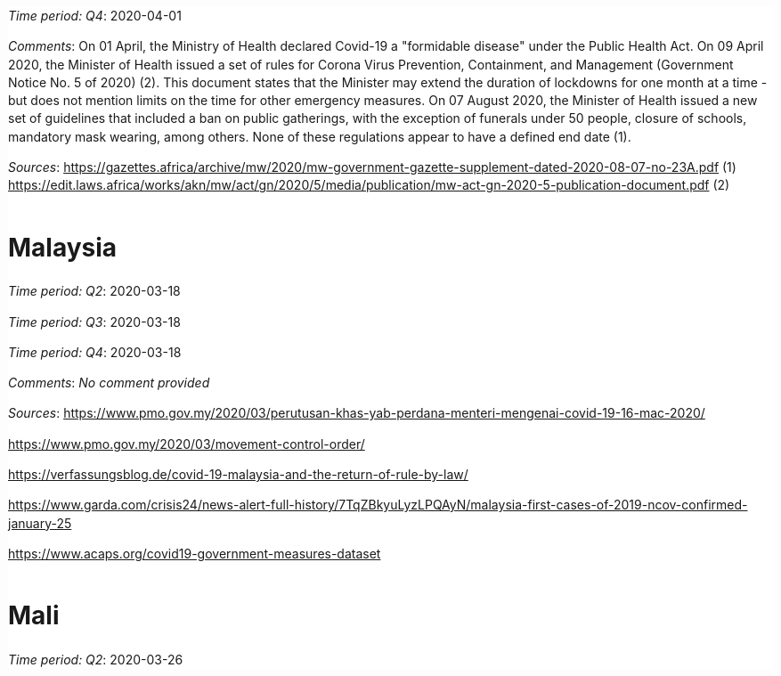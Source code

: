  
*Time period: Q4*: 2020-04-01

 

*Comments*:
 On 01 April, the Ministry of Health declared Covid-19 a "formidable disease" under the Public Health Act. On 09 April 2020, the Minister of Health issued a set of rules for Corona Virus Prevention, Containment, and Management (Government Notice No. 5 of 2020) (2). This document states that the Minister may extend the duration of lockdowns for one month at a time - but does not mention limits on the time for other emergency measures. On 07 August 2020, the Minister of Health issued a new set of guidelines that included a ban on public gatherings, with the exception of funerals under 50 people, closure of schools, mandatory mask wearing, among others. None of these regulations appear to have a defined end date (1). 

*Sources*:
 https://gazettes.africa/archive/mw/2020/mw-government-gazette-supplement-dated-2020-08-07-no-23A.pdf
(1)
https://edit.laws.africa/works/akn/mw/act/gn/2020/5/media/publication/mw-act-gn-2020-5-publication-document.pdf
(2)



# Malaysia 
*Time period: Q2*: 2020-03-18

 
*Time period: Q3*: 2020-03-18

 
*Time period: Q4*: 2020-03-18

 

*Comments*:
*No comment provided* 

*Sources*:
 https://www.pmo.gov.my/2020/03/perutusan-khas-yab-perdana-menteri-mengenai-covid-19-16-mac-2020/


https://www.pmo.gov.my/2020/03/movement-control-order/


https://verfassungsblog.de/covid-19-malaysia-and-the-return-of-rule-by-law/


https://www.garda.com/crisis24/news-alert-full-history/7TqZBkyuLyzLPQAyN/malaysia-first-cases-of-2019-ncov-confirmed-january-25


https://www.acaps.org/covid19-government-measures-dataset



# Mali 
*Time period: Q2*: 2020-03-26
